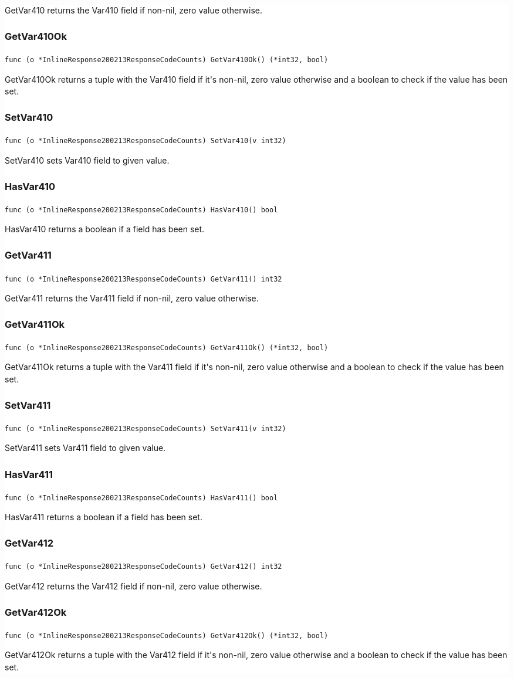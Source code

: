 GetVar410 returns the Var410 field if non-nil, zero value otherwise.

### GetVar410Ok

`func (o *InlineResponse200213ResponseCodeCounts) GetVar410Ok() (*int32, bool)`

GetVar410Ok returns a tuple with the Var410 field if it's non-nil, zero value otherwise
and a boolean to check if the value has been set.

### SetVar410

`func (o *InlineResponse200213ResponseCodeCounts) SetVar410(v int32)`

SetVar410 sets Var410 field to given value.

### HasVar410

`func (o *InlineResponse200213ResponseCodeCounts) HasVar410() bool`

HasVar410 returns a boolean if a field has been set.

### GetVar411

`func (o *InlineResponse200213ResponseCodeCounts) GetVar411() int32`

GetVar411 returns the Var411 field if non-nil, zero value otherwise.

### GetVar411Ok

`func (o *InlineResponse200213ResponseCodeCounts) GetVar411Ok() (*int32, bool)`

GetVar411Ok returns a tuple with the Var411 field if it's non-nil, zero value otherwise
and a boolean to check if the value has been set.

### SetVar411

`func (o *InlineResponse200213ResponseCodeCounts) SetVar411(v int32)`

SetVar411 sets Var411 field to given value.

### HasVar411

`func (o *InlineResponse200213ResponseCodeCounts) HasVar411() bool`

HasVar411 returns a boolean if a field has been set.

### GetVar412

`func (o *InlineResponse200213ResponseCodeCounts) GetVar412() int32`

GetVar412 returns the Var412 field if non-nil, zero value otherwise.

### GetVar412Ok

`func (o *InlineResponse200213ResponseCodeCounts) GetVar412Ok() (*int32, bool)`

GetVar412Ok returns a tuple with the Var412 field if it's non-nil, zero value otherwise
and a boolean to check if the value has been set.

